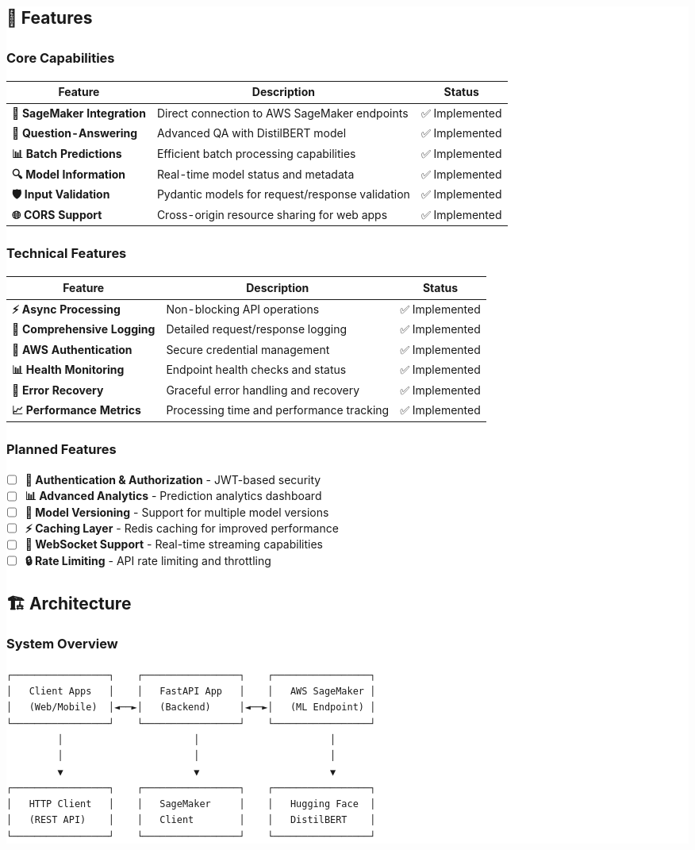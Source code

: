 ## 🚀 Features

### Core Capabilities

| Feature | Description | Status |
|---------|-------------|--------|
| **🔗 SageMaker Integration** | Direct connection to AWS SageMaker endpoints | ✅ Implemented |
| **🤖 Question-Answering** | Advanced QA with DistilBERT model | ✅ Implemented |
| **📊 Batch Predictions** | Efficient batch processing capabilities | ✅ Implemented |
| **🔍 Model Information** | Real-time model status and metadata | ✅ Implemented |
| **🛡️ Input Validation** | Pydantic models for request/response validation | ✅ Implemented |
| **🌐 CORS Support** | Cross-origin resource sharing for web apps | ✅ Implemented |

### Technical Features

| Feature | Description | Status |
|---------|-------------|--------|
| **⚡ Async Processing** | Non-blocking API operations | ✅ Implemented |
| **📝 Comprehensive Logging** | Detailed request/response logging | ✅ Implemented |
| **🔐 AWS Authentication** | Secure credential management | ✅ Implemented |
| **📊 Health Monitoring** | Endpoint health checks and status | ✅ Implemented |
| **🔄 Error Recovery** | Graceful error handling and recovery | ✅ Implemented |
| **📈 Performance Metrics** | Processing time and performance tracking | ✅ Implemented |

### Planned Features

- [ ] **🔐 Authentication & Authorization** - JWT-based security
- [ ] **📊 Advanced Analytics** - Prediction analytics dashboard
- [ ] **🔄 Model Versioning** - Support for multiple model versions
- [ ] **⚡ Caching Layer** - Redis caching for improved performance
- [ ] **📱 WebSocket Support** - Real-time streaming capabilities
- [ ] **🔒 Rate Limiting** - API rate limiting and throttling

## 🏗️ Architecture

### System Overview

```
┌─────────────────┐    ┌─────────────────┐    ┌─────────────────┐
│   Client Apps   │    │   FastAPI App   │    │   AWS SageMaker │
│   (Web/Mobile)  │◄──►│   (Backend)     │◄──►│   (ML Endpoint) │
└─────────────────┘    └─────────────────┘    └─────────────────┘
         │                       │                       │
         │                       │                       │
         ▼                       ▼                       ▼
┌─────────────────┐    ┌─────────────────┐    ┌─────────────────┐
│   HTTP Client   │    │   SageMaker     │    │   Hugging Face  │
│   (REST API)    │    │   Client        │    │   DistilBERT    │
└─────────────────┘    └─────────────────┘    └─────────────────┘
```
